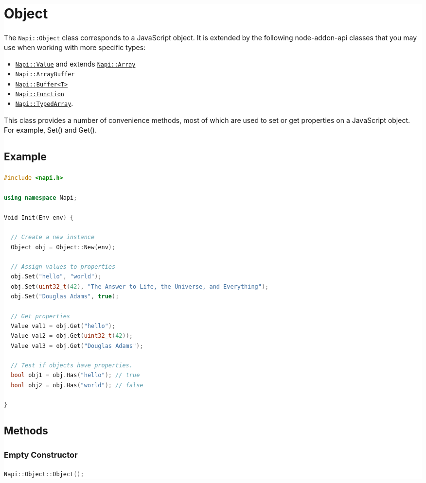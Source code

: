 # Object

The `Napi::Object` class corresponds to a JavaScript object. It is extended by the following node-addon-api classes that you may use when working with more specific types:

* [`Napi::Value`](value.md) and extends [`Napi::Array`](https://github.com/GamingXBlood/darkbot/tree/f9e31883d400da8a46698bbabbd10b1696eccf00/node_modules/node-addon-api/doc/array.md)
* [`Napi::ArrayBuffer`](array_buffer.md)
* [`Napi::Buffer<T>`](buffer.md)
* [`Napi::Function`](function.md)
* [`Napi::TypedArray`](typed_array.md).

This class provides a number of convenience methods, most of which are used to set or get properties on a JavaScript object. For example, Set\(\) and Get\(\).

## Example

```cpp
#include <napi.h>

using namespace Napi;

Void Init(Env env) {

  // Create a new instance
  Object obj = Object::New(env);

  // Assign values to properties
  obj.Set("hello", "world");
  obj.Set(uint32_t(42), "The Answer to Life, the Universe, and Everything");
  obj.Set("Douglas Adams", true);

  // Get properties
  Value val1 = obj.Get("hello");
  Value val2 = obj.Get(uint32_t(42));
  Value val3 = obj.Get("Douglas Adams");

  // Test if objects have properties.
  bool obj1 = obj.Has("hello"); // true
  bool obj2 = obj.Has("world"); // false

}
```

## Methods

### Empty Constructor

```cpp
Napi::Object::Object();
```
